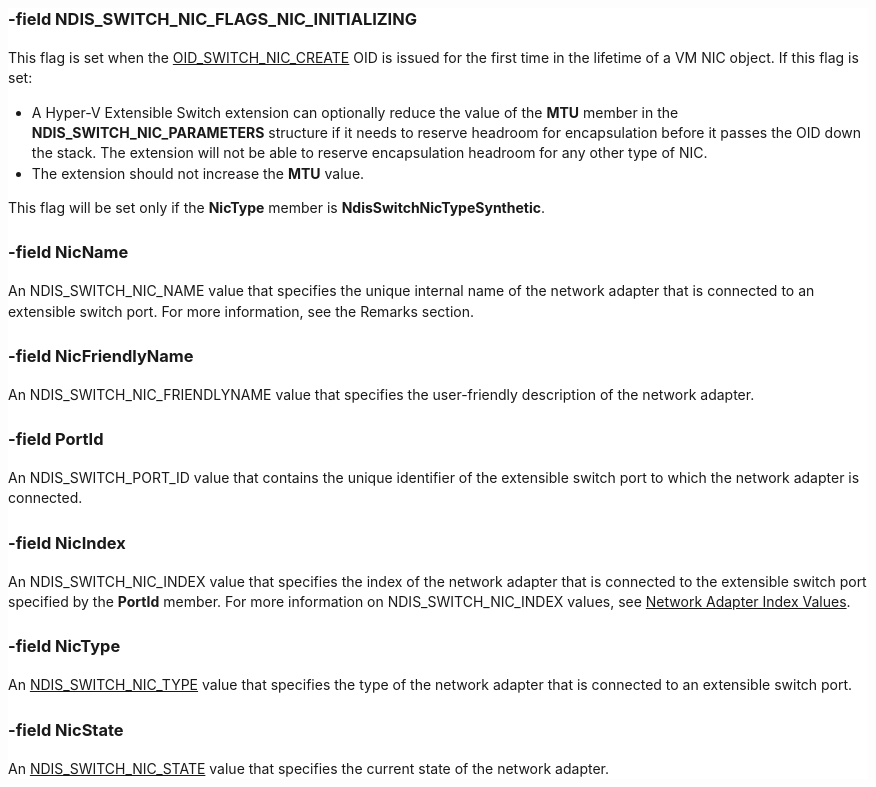### -field NDIS_SWITCH_NIC_FLAGS_NIC_INITIALIZING

</td>
<td width="60%">
This flag is set when the <a href="https://msdn.microsoft.com/library/windows/hardware/hh598263">OID_SWITCH_NIC_CREATE</a> OID is issued for the first time in the lifetime of a VM NIC object. If this flag is set:
<ul>
<li>A Hyper-V Extensible Switch extension can optionally reduce the value of the <b>MTU</b> member in the <b>NDIS_SWITCH_NIC_PARAMETERS</b> structure if it needs to reserve headroom for encapsulation before it passes the OID down the stack. The extension will not be able to reserve encapsulation headroom for any other type of NIC.</li>
<li>The extension should not increase the <b>MTU</b> value.</li>
</ul>
  This flag will be set only if the <b>NicType</b> member is <b>NdisSwitchNicTypeSynthetic</b>.
</td>
</tr>
</table>
 

### -field NicName

 An NDIS_SWITCH_NIC_NAME value that specifies the unique internal name of the network adapter that is connected to an extensible switch port. 
For more information, see the Remarks section.

### -field NicFriendlyName

 An NDIS_SWITCH_NIC_FRIENDLYNAME value that specifies the user-friendly description of the network adapter.

### -field PortId

An NDIS_SWITCH_PORT_ID value that contains the unique identifier of the extensible switch port to which the network adapter is connected.

### -field NicIndex

An NDIS_SWITCH_NIC_INDEX value that specifies the index of the network adapter that is connected to the  extensible switch port specified by the <b>PortId</b> member.
For more information on NDIS_SWITCH_NIC_INDEX values, see <a href="netvista.network_adapter_index_values">Network Adapter Index Values</a>.

### -field NicType

An <a href="netvista.ndis_switch_nic_type">NDIS_SWITCH_NIC_TYPE</a> value that specifies the type of the network adapter that is connected to an extensible switch port.

### -field NicState

An <a href="netvista.ndis_switch_nic_state">NDIS_SWITCH_NIC_STATE</a> value that specifies the current state of the network adapter.
